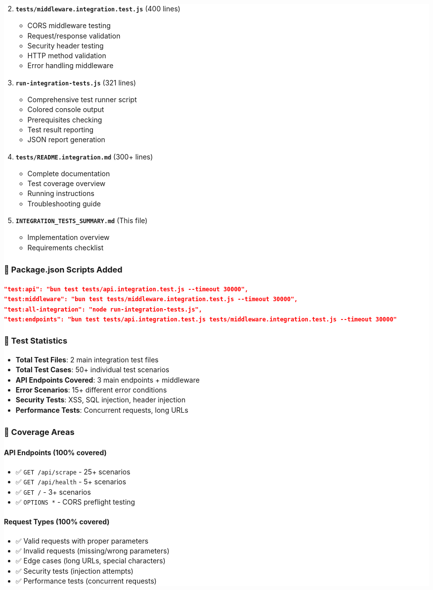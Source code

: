 2. **`tests/middleware.integration.test.js`** (400 lines)  
   - CORS middleware testing
   - Request/response validation
   - Security header testing
   - HTTP method validation
   - Error handling middleware

3. **`run-integration-tests.js`** (321 lines)
   - Comprehensive test runner script
   - Colored console output
   - Prerequisites checking
   - Test result reporting
   - JSON report generation

4. **`tests/README.integration.md`** (300+ lines)
   - Complete documentation
   - Test coverage overview
   - Running instructions
   - Troubleshooting guide

5. **`INTEGRATION_TESTS_SUMMARY.md`** (This file)
   - Implementation overview
   - Requirements checklist

### 🔧 Package.json Scripts Added

```json
"test:api": "bun test tests/api.integration.test.js --timeout 30000",
"test:middleware": "bun test tests/middleware.integration.test.js --timeout 30000", 
"test:all-integration": "node run-integration-tests.js",
"test:endpoints": "bun test tests/api.integration.test.js tests/middleware.integration.test.js --timeout 30000"
```

### 🧪 Test Statistics

- **Total Test Files**: 2 main integration test files
- **Total Test Cases**: 50+ individual test scenarios
- **API Endpoints Covered**: 3 main endpoints + middleware
- **Error Scenarios**: 15+ different error conditions
- **Security Tests**: XSS, SQL injection, header injection
- **Performance Tests**: Concurrent requests, long URLs

### 🎯 Coverage Areas

#### API Endpoints (100% covered)
- ✅ `GET /api/scrape` - 25+ scenarios
- ✅ `GET /api/health` - 5+ scenarios  
- ✅ `GET /` - 3+ scenarios
- ✅ `OPTIONS *` - CORS preflight testing

#### Request Types (100% covered)
- ✅ Valid requests with proper parameters
- ✅ Invalid requests (missing/wrong parameters)
- ✅ Edge cases (long URLs, special characters)
- ✅ Security tests (injection attempts)
- ✅ Performance tests (concurrent requests)
